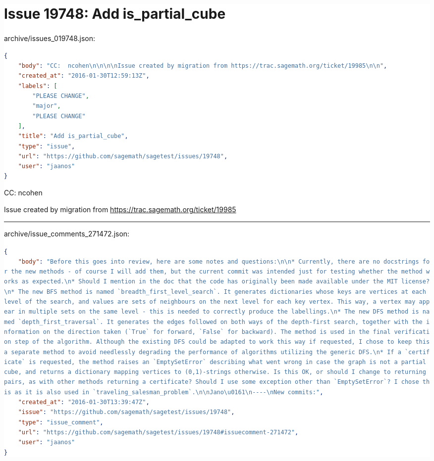 # Issue 19748: Add is_partial_cube

archive/issues_019748.json:
```json
{
    "body": "CC:  ncohen\n\n\n\nIssue created by migration from https://trac.sagemath.org/ticket/19985\n\n",
    "created_at": "2016-01-30T12:59:13Z",
    "labels": [
        "PLEASE CHANGE",
        "major",
        "PLEASE CHANGE"
    ],
    "title": "Add is_partial_cube",
    "type": "issue",
    "url": "https://github.com/sagemath/sagetest/issues/19748",
    "user": "jaanos"
}
```
CC:  ncohen



Issue created by migration from https://trac.sagemath.org/ticket/19985





---

archive/issue_comments_271472.json:
```json
{
    "body": "Before this goes into review, here are some notes and questions:\n\n* Currently, there are no docstrings for the new methods - of course I will add them, but the current commit was intended just for testing whether the method works as expected.\n* Should I mention in the doc that the code has originally been made available under the MIT license?\n* The new BFS method is named `breadth_first_level_search`. It generates dictionaries whose keys are vertices at each level of the search, and values are sets of neighbours on the next level for each key vertex. This way, a vertex may appear in multiple sets on the same level - this is needed to correctly produce the labellings.\n* The new DFS method is named `depth_first_traversal`. It generates the edges followed on both ways of the depth-first search, together with the information on the direction taken (`True` for forward, `False` for backward). The method is used in the final verification step of the algorithm. Although the existing DFS could be adapted to work this way if requested, I chose to keep this a separate method to avoid needlessly degrading the performance of algorithms utilizing the generic DFS.\n* If a `certificate` is requested, the method raises an `EmptySetError` describing what went wrong in case the graph is not a partial cube, and returns a dictionary mapping vertices to (0,1)-strings otherwise. Is this OK, or should I change to returning pairs, as with other methods returning a certificate? Should I use some exception other than `EmptySetError`? I chose this as it is also used in `traveling_salesman_problem`.\n\nJano\u0161\n----\nNew commits:",
    "created_at": "2016-01-30T13:39:47Z",
    "issue": "https://github.com/sagemath/sagetest/issues/19748",
    "type": "issue_comment",
    "url": "https://github.com/sagemath/sagetest/issues/19748#issuecomment-271472",
    "user": "jaanos"
}
```
